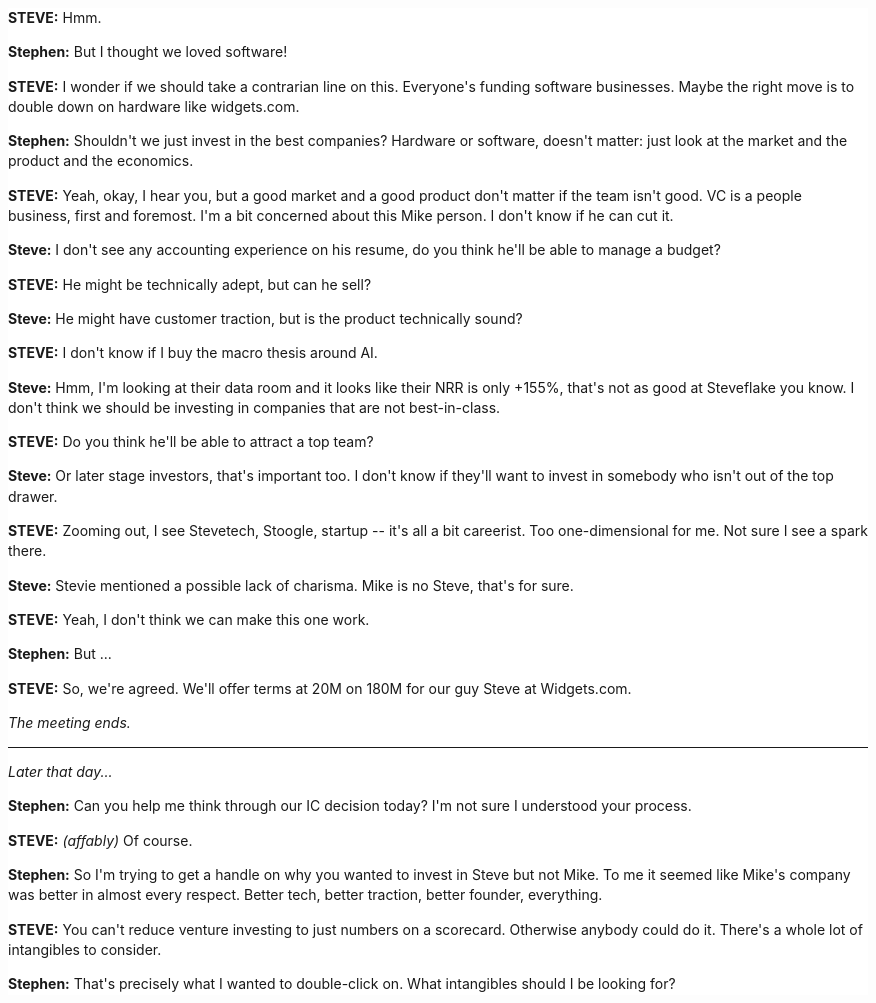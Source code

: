 **STEVE:**  Hmm.

**Stephen:**  But I thought we loved software!  

**STEVE:**  I wonder if we should take a contrarian line on this.  Everyone's funding software businesses.  Maybe the right move is to double down on hardware like widgets.com.

**Stephen:**  Shouldn't we just invest in the best companies?  Hardware or software, doesn't matter: just look at the market and the product and the economics.

**STEVE:**  Yeah, okay, I hear you, but a good market and a good product don't matter if the team isn't good.  VC is a people business, first and foremost.  I'm a bit concerned about this Mike person.  I don't know if he can cut it.

**Steve:**  I don't see any accounting experience on his resume, do you think he'll be able to manage a budget?

**STEVE:**  He might be technically adept, but can he sell?

**Steve:**  He might have customer traction, but is the product technically sound?

**STEVE:**  I don't know if I buy the macro thesis around AI.

**Steve:**  Hmm, I'm looking at their data room and it looks like their NRR is only +155%, that's not as good at Steveflake you know.  I don't think we should be investing in companies that are not best-in-class.

**STEVE:**  Do you think he'll be able to attract a top team?

**Steve:**  Or later stage investors, that's important too.  I don't know if they'll want to invest in somebody who isn't out of the top drawer.

**STEVE:**  Zooming out, I see Stevetech, Stoogle, startup -- it's all a bit careerist.  Too one-dimensional for me.  Not sure I see a spark there.

**Steve:**  Stevie mentioned a possible lack of charisma.  Mike is no Steve, that's for sure.

**STEVE:**  Yeah, I don't think we can make this one work.

**Stephen:**  But ... 

**STEVE:**  So, we're agreed.  We'll offer terms at 20M on 180M for our guy Steve at Widgets.com.

*The meeting ends.*

----

*Later that day...*

**Stephen:**  Can you help me think through our IC decision today?  I'm not sure I understood your process.

**STEVE:** *(affably)*  Of course.  

**Stephen:**  So I'm trying to get a handle on why you wanted to invest in Steve but not Mike.  To me it seemed like Mike's company was better in almost every respect.  Better tech, better traction, better founder, everything.

**STEVE:**  You can't reduce venture investing to just numbers on a scorecard.  Otherwise anybody could do it.  There's a whole lot of intangibles to consider.

**Stephen:** That's precisely what I wanted to double-click on.  What intangibles should I be looking for?
